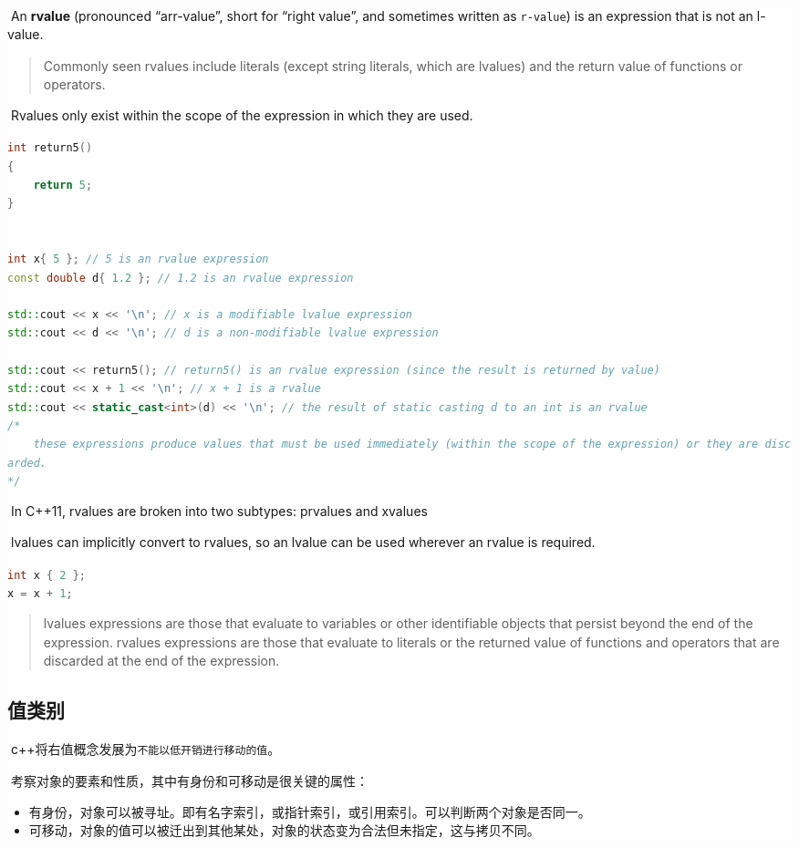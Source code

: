 ​		An **rvalue** (pronounced “arr-value”, short for “right value”, and sometimes written as `r-value`) is an expression that is not an l-value. 

> Commonly seen rvalues include literals (except string literals, which are lvalues) and the return value of functions or operators. 

​		Rvalues only exist within the scope of the expression in which they are used.

```c++
int return5()
{
    return 5;
}


int x{ 5 }; // 5 is an rvalue expression
const double d{ 1.2 }; // 1.2 is an rvalue expression

std::cout << x << '\n'; // x is a modifiable lvalue expression
std::cout << d << '\n'; // d is a non-modifiable lvalue expression

std::cout << return5(); // return5() is an rvalue expression (since the result is returned by value)
std::cout << x + 1 << '\n'; // x + 1 is a rvalue
std::cout << static_cast<int>(d) << '\n'; // the result of static casting d to an int is an rvalue
/*  
	these expressions produce values that must be used immediately (within the scope of the expression) or they are discarded.
*/
```

​		In C++11, rvalues are broken into two subtypes: prvalues and xvalues

​		 lvalues can implicitly convert to rvalues, so an lvalue can be used wherever an rvalue is required.

```c++
int x { 2 };
x = x + 1;
```



> lvalues expressions are those that evaluate to variables or other identifiable objects that persist beyond the end of the expression.
> rvalues expressions are those that evaluate to literals or the returned value of functions and operators that are discarded at the end of the expression.



## 值类别

​		c++将右值概念发展为`不能以低开销进行移动的值`。

​		考察对象的要素和性质，其中有身份和可移动是很关键的属性：

- 有身份，对象可以被寻址。即有名字索引，或指针索引，或引用索引。可以判断两个对象是否同一。
- 可移动，对象的值可以被迁出到其他某处，对象的状态变为合法但未指定，这与拷贝不同。
